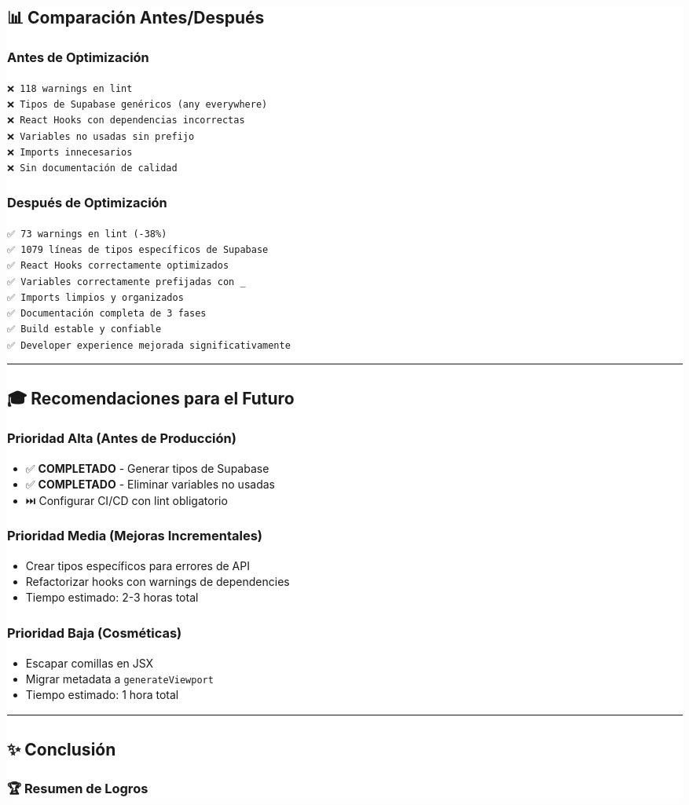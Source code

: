 
## 📊 Comparación Antes/Después

### Antes de Optimización
```
❌ 118 warnings en lint
❌ Tipos de Supabase genéricos (any everywhere)
❌ React Hooks con dependencias incorrectas
❌ Variables no usadas sin prefijo
❌ Imports innecesarios
❌ Sin documentación de calidad
```

### Después de Optimización
```
✅ 73 warnings en lint (-38%)
✅ 1079 líneas de tipos específicos de Supabase
✅ React Hooks correctamente optimizados
✅ Variables correctamente prefijadas con _
✅ Imports limpios y organizados
✅ Documentación completa de 3 fases
✅ Build estable y confiable
✅ Developer experience mejorada significativamente
```

---

## 🎓 Recomendaciones para el Futuro

### Prioridad Alta (Antes de Producción)
- ✅ **COMPLETADO** - Generar tipos de Supabase
- ✅ **COMPLETADO** - Eliminar variables no usadas
- ⏭️ Configurar CI/CD con lint obligatorio

### Prioridad Media (Mejoras Incrementales)
- Crear tipos específicos para errores de API
- Refactorizar hooks con warnings de dependencies
- Tiempo estimado: 2-3 horas total

### Prioridad Baja (Cosméticas)
- Escapar comillas en JSX
- Migrar metadata a `generateViewport`
- Tiempo estimado: 1 hora total

---

## ✨ Conclusión

### 🏆 Resumen de Logros
